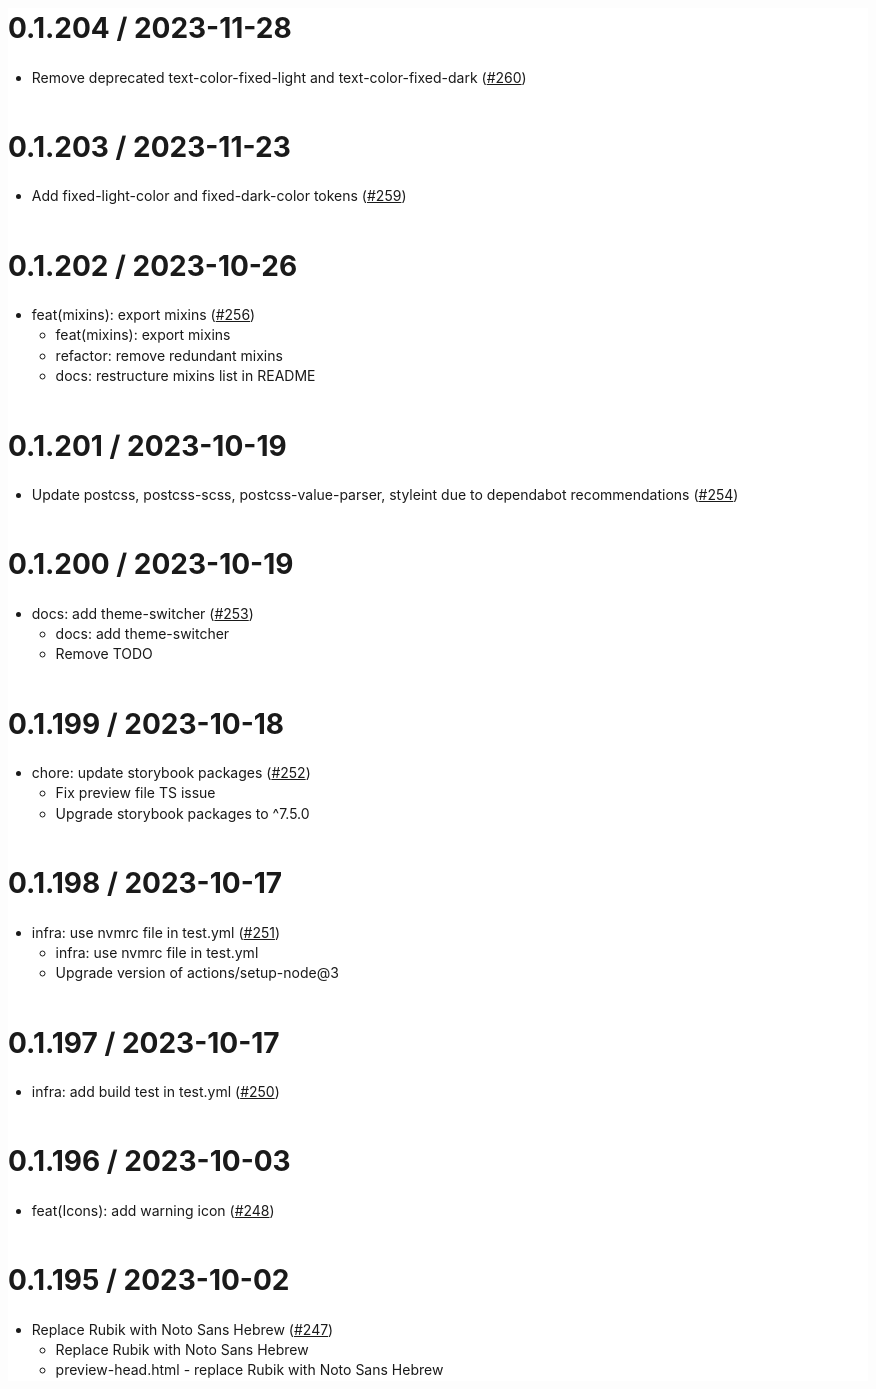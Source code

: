 0.1.204 / 2023-11-28
====================
  * Remove deprecated text-color-fixed-light and text-color-fixed-dark ([#260](https://github.com/mondaycom/monday-ui-style/issues/260))

0.1.203 / 2023-11-23
====================
  * Add fixed-light-color and fixed-dark-color tokens ([#259](https://github.com/mondaycom/monday-ui-style/issues/259))

0.1.202 / 2023-10-26
====================
  * feat(mixins): export mixins ([#256](https://github.com/mondaycom/monday-ui-style/issues/256))
    * feat(mixins): export mixins
    * refactor: remove redundant mixins
    * docs: restructure mixins list in README

0.1.201 / 2023-10-19
====================
  * Update postcss, postcss-scss, postcss-value-parser, styleint due to dependabot recommendations ([#254](https://github.com/mondaycom/monday-ui-style/issues/254))

0.1.200 / 2023-10-19
====================
  * docs: add theme-switcher ([#253](https://github.com/mondaycom/monday-ui-style/issues/253))
    * docs: add theme-switcher
    * Remove TODO

0.1.199 / 2023-10-18
====================
  * chore: update storybook packages ([#252](https://github.com/mondaycom/monday-ui-style/issues/252))
    * Fix preview file TS issue
    * Upgrade storybook packages to ^7.5.0

0.1.198 / 2023-10-17
====================
  * infra: use nvmrc file in test.yml ([#251](https://github.com/mondaycom/monday-ui-style/issues/251))
    * infra: use nvmrc file in test.yml
    * Upgrade version of actions/setup-node@3

0.1.197 / 2023-10-17
====================
  * infra: add build test in test.yml ([#250](https://github.com/mondaycom/monday-ui-style/issues/250))

0.1.196 / 2023-10-03
====================
  * feat(Icons): add warning icon ([#248](https://github.com/mondaycom/monday-ui-style/issues/248))

0.1.195 / 2023-10-02
====================
  * Replace Rubik with Noto Sans Hebrew ([#247](https://github.com/mondaycom/monday-ui-style/issues/247))
    * Replace Rubik with Noto Sans Hebrew
    * preview-head.html - replace Rubik with Noto Sans Hebrew
